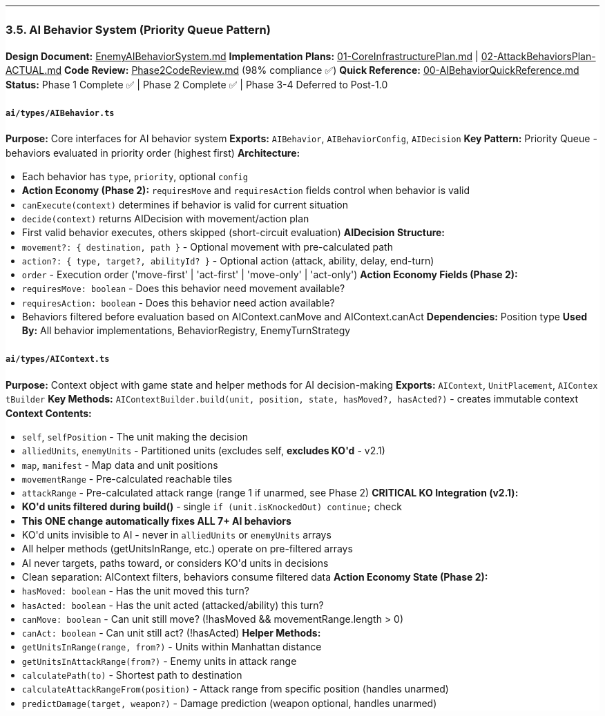 
---

### 3.5. AI Behavior System (Priority Queue Pattern)

**Design Document:** [EnemyAIBehaviorSystem.md](GDD/EnemyBehaviour/EnemyAIBehaviorSystem.md)
**Implementation Plans:** [01-CoreInfrastructurePlan.md](GDD/EnemyBehaviour/01-CoreInfrastructurePlan.md) | [02-AttackBehaviorsPlan-ACTUAL.md](GDD/EnemyBehaviour/02-AttackBehaviorsPlan-ACTUAL.md)
**Code Review:** [Phase2CodeReview.md](GDD/EnemyBehaviour/Phase2CodeReview.md) (98% compliance ✅)
**Quick Reference:** [00-AIBehaviorQuickReference.md](GDD/EnemyBehaviour/00-AIBehaviorQuickReference.md)
**Status:** Phase 1 Complete ✅ | Phase 2 Complete ✅ | Phase 3-4 Deferred to Post-1.0

#### `ai/types/AIBehavior.ts`
**Purpose:** Core interfaces for AI behavior system
**Exports:** `AIBehavior`, `AIBehaviorConfig`, `AIDecision`
**Key Pattern:** Priority Queue - behaviors evaluated in priority order (highest first)
**Architecture:**
- Each behavior has `type`, `priority`, optional `config`
- **Action Economy (Phase 2):** `requiresMove` and `requiresAction` fields control when behavior is valid
- `canExecute(context)` determines if behavior is valid for current situation
- `decide(context)` returns AIDecision with movement/action plan
- First valid behavior executes, others skipped (short-circuit evaluation)
**AIDecision Structure:**
- `movement?: { destination, path }` - Optional movement with pre-calculated path
- `action?: { type, target?, abilityId? }` - Optional action (attack, ability, delay, end-turn)
- `order` - Execution order ('move-first' | 'act-first' | 'move-only' | 'act-only')
**Action Economy Fields (Phase 2):**
- `requiresMove: boolean` - Does this behavior need movement available?
- `requiresAction: boolean` - Does this behavior need action available?
- Behaviors filtered before evaluation based on AIContext.canMove and AIContext.canAct
**Dependencies:** Position type
**Used By:** All behavior implementations, BehaviorRegistry, EnemyTurnStrategy

#### `ai/types/AIContext.ts`
**Purpose:** Context object with game state and helper methods for AI decision-making
**Exports:** `AIContext`, `UnitPlacement`, `AIContextBuilder`
**Key Methods:** `AIContextBuilder.build(unit, position, state, hasMoved?, hasActed?)` - creates immutable context
**Context Contents:**
- `self`, `selfPosition` - The unit making the decision
- `alliedUnits`, `enemyUnits` - Partitioned units (excludes self, **excludes KO'd** - v2.1)
- `map`, `manifest` - Map data and unit positions
- `movementRange` - Pre-calculated reachable tiles
- `attackRange` - Pre-calculated attack range (range 1 if unarmed, see Phase 2)
**CRITICAL KO Integration (v2.1):**
- **KO'd units filtered during build()** - single `if (unit.isKnockedOut) continue;` check
- **This ONE change automatically fixes ALL 7+ AI behaviors**
- KO'd units invisible to AI - never in `alliedUnits` or `enemyUnits` arrays
- All helper methods (getUnitsInRange, etc.) operate on pre-filtered arrays
- AI never targets, paths toward, or considers KO'd units in decisions
- Clean separation: AIContext filters, behaviors consume filtered data
**Action Economy State (Phase 2):**
- `hasMoved: boolean` - Has the unit moved this turn?
- `hasActed: boolean` - Has the unit acted (attacked/ability) this turn?
- `canMove: boolean` - Can unit still move? (!hasMoved && movementRange.length > 0)
- `canAct: boolean` - Can unit still act? (!hasActed)
**Helper Methods:**
- `getUnitsInRange(range, from?)` - Units within Manhattan distance
- `getUnitsInAttackRange(from?)` - Enemy units in attack range
- `calculatePath(to)` - Shortest path to destination
- `calculateAttackRangeFrom(position)` - Attack range from specific position (handles unarmed)
- `predictDamage(target, weapon?)` - Damage prediction (weapon optional, handles unarmed)